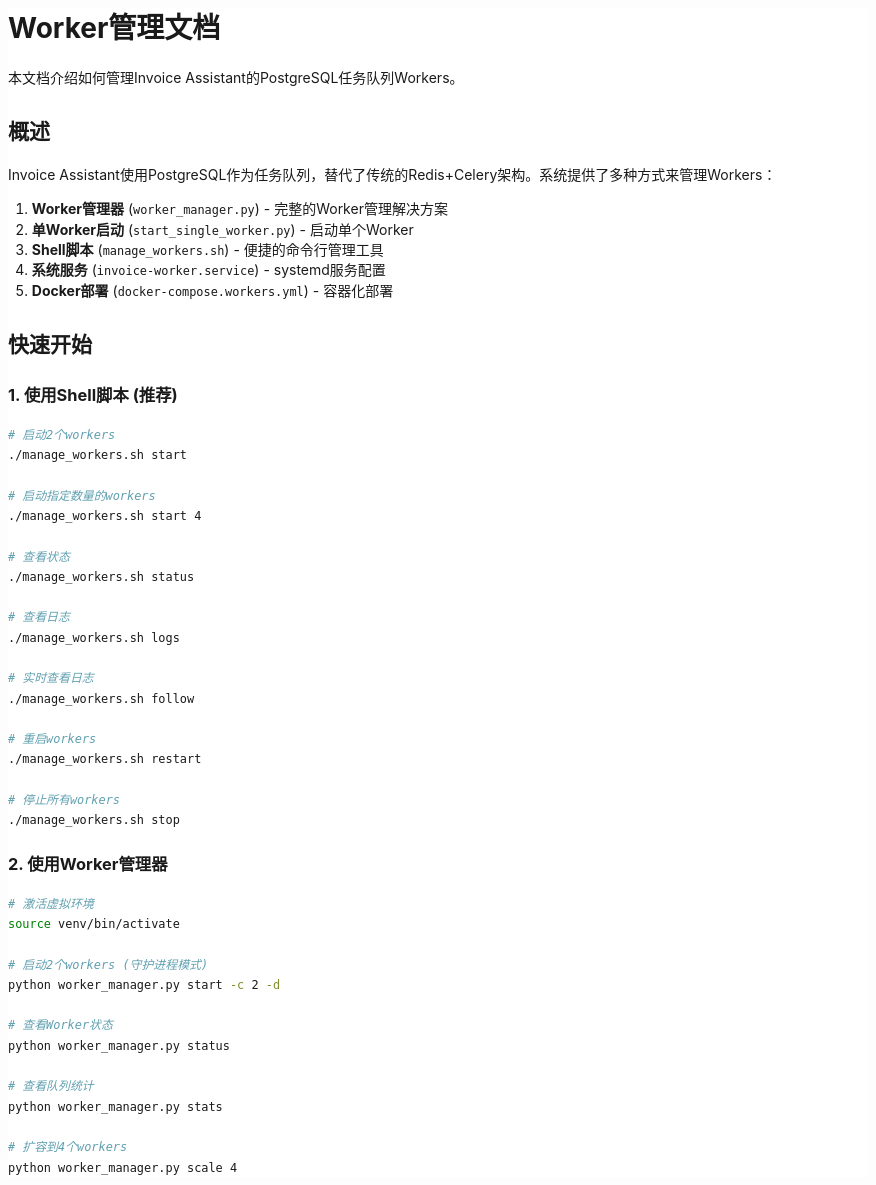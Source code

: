 # Worker管理文档

本文档介绍如何管理Invoice Assistant的PostgreSQL任务队列Workers。

## 概述

Invoice Assistant使用PostgreSQL作为任务队列，替代了传统的Redis+Celery架构。系统提供了多种方式来管理Workers：

1. **Worker管理器** (`worker_manager.py`) - 完整的Worker管理解决方案
2. **单Worker启动** (`start_single_worker.py`) - 启动单个Worker
3. **Shell脚本** (`manage_workers.sh`) - 便捷的命令行管理工具
4. **系统服务** (`invoice-worker.service`) - systemd服务配置
5. **Docker部署** (`docker-compose.workers.yml`) - 容器化部署

## 快速开始

### 1. 使用Shell脚本 (推荐)

```bash
# 启动2个workers
./manage_workers.sh start

# 启动指定数量的workers
./manage_workers.sh start 4

# 查看状态
./manage_workers.sh status

# 查看日志
./manage_workers.sh logs

# 实时查看日志
./manage_workers.sh follow

# 重启workers
./manage_workers.sh restart

# 停止所有workers
./manage_workers.sh stop
```

### 2. 使用Worker管理器

```bash
# 激活虚拟环境
source venv/bin/activate

# 启动2个workers (守护进程模式)
python worker_manager.py start -c 2 -d

# 查看Worker状态
python worker_manager.py status

# 查看队列统计
python worker_manager.py stats

# 扩容到4个workers
python worker_manager.py scale 4
```
